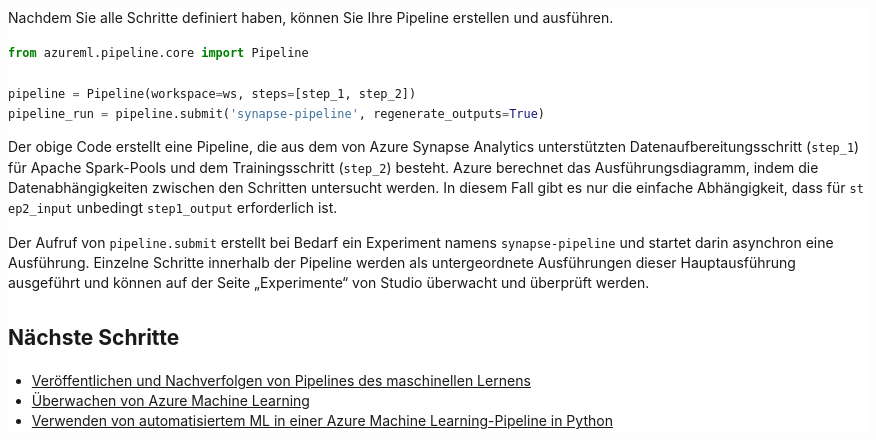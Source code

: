 Nachdem Sie alle Schritte definiert haben, können Sie Ihre Pipeline erstellen und ausführen. 

```python
from azureml.pipeline.core import Pipeline

pipeline = Pipeline(workspace=ws, steps=[step_1, step_2])
pipeline_run = pipeline.submit('synapse-pipeline', regenerate_outputs=True)
```

Der obige Code erstellt eine Pipeline, die aus dem von Azure Synapse Analytics unterstützten Datenaufbereitungsschritt (`step_1`) für Apache Spark-Pools und dem Trainingsschritt (`step_2`) besteht. Azure berechnet das Ausführungsdiagramm, indem die Datenabhängigkeiten zwischen den Schritten untersucht werden. In diesem Fall gibt es nur die einfache Abhängigkeit, dass für `step2_input` unbedingt `step1_output` erforderlich ist.

Der Aufruf von `pipeline.submit` erstellt bei Bedarf ein Experiment namens `synapse-pipeline` und startet darin asynchron eine Ausführung. Einzelne Schritte innerhalb der Pipeline werden als untergeordnete Ausführungen dieser Hauptausführung ausgeführt und können auf der Seite „Experimente“ von Studio überwacht und überprüft werden.

## <a name="next-steps"></a>Nächste Schritte

* [Veröffentlichen und Nachverfolgen von Pipelines des maschinellen Lernens](how-to-deploy-pipelines.md) 
* [Überwachen von Azure Machine Learning](monitor-azure-machine-learning.md)
* [Verwenden von automatisiertem ML in einer Azure Machine Learning-Pipeline in Python](how-to-use-automlstep-in-pipelines.md)
